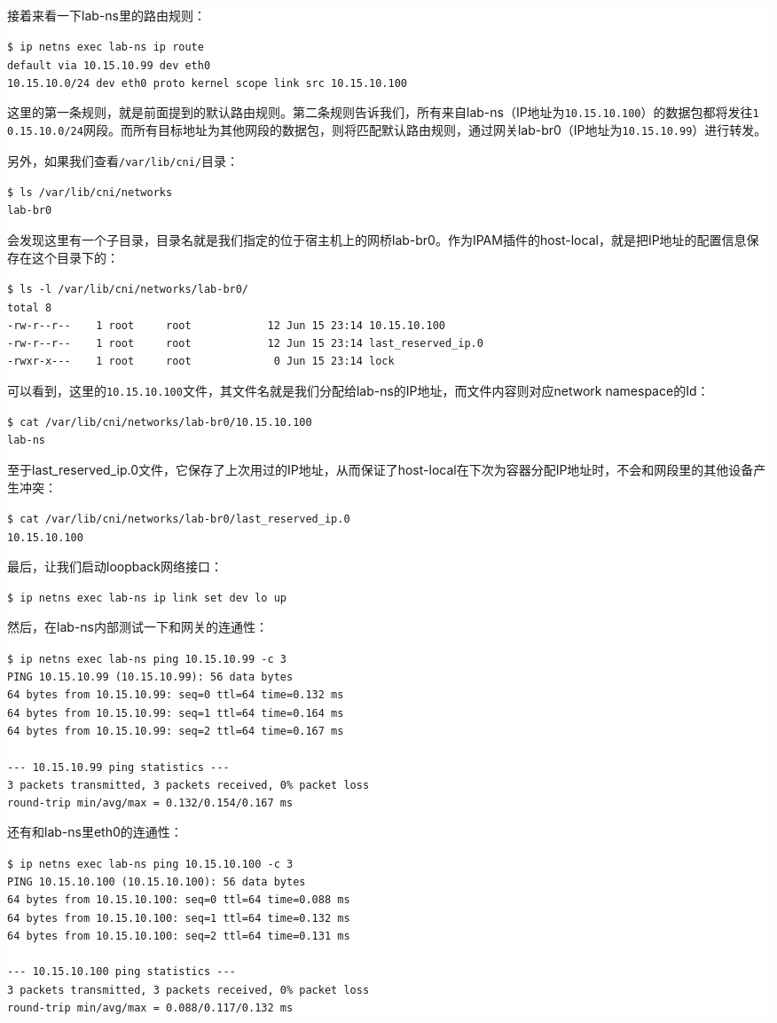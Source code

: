 接着来看一下lab-ns里的路由规则：
```shell
$ ip netns exec lab-ns ip route
default via 10.15.10.99 dev eth0 
10.15.10.0/24 dev eth0 proto kernel scope link src 10.15.10.100 
```
这里的第一条规则，就是前面提到的默认路由规则。第二条规则告诉我们，所有来自lab-ns（IP地址为`10.15.10.100`）的数据包都将发往`10.15.10.0/24`网段。而所有目标地址为其他网段的数据包，则将匹配默认路由规则，通过网关lab-br0（IP地址为`10.15.10.99`）进行转发。

另外，如果我们查看`/var/lib/cni/`目录：
```shell
$ ls /var/lib/cni/networks
lab-br0
```
会发现这里有一个子目录，目录名就是我们指定的位于宿主机上的网桥lab-br0。作为IPAM插件的host-local，就是把IP地址的配置信息保存在这个目录下的：

```shell
$ ls -l /var/lib/cni/networks/lab-br0/
total 8
-rw-r--r--    1 root     root            12 Jun 15 23:14 10.15.10.100
-rw-r--r--    1 root     root            12 Jun 15 23:14 last_reserved_ip.0
-rwxr-x---    1 root     root             0 Jun 15 23:14 lock
```

可以看到，这里的`10.15.10.100`文件，其文件名就是我们分配给lab-ns的IP地址，而文件内容则对应network namespace的Id：
```
$ cat /var/lib/cni/networks/lab-br0/10.15.10.100
lab-ns
```

至于last_reserved_ip.0文件，它保存了上次用过的IP地址，从而保证了host-local在下次为容器分配IP地址时，不会和网段里的其他设备产生冲突：
```shell
$ cat /var/lib/cni/networks/lab-br0/last_reserved_ip.0 
10.15.10.100
```

最后，让我们启动loopback网络接口：
```shell
$ ip netns exec lab-ns ip link set dev lo up
```

然后，在lab-ns内部测试一下和网关的连通性：
```shell
$ ip netns exec lab-ns ping 10.15.10.99 -c 3
PING 10.15.10.99 (10.15.10.99): 56 data bytes
64 bytes from 10.15.10.99: seq=0 ttl=64 time=0.132 ms
64 bytes from 10.15.10.99: seq=1 ttl=64 time=0.164 ms
64 bytes from 10.15.10.99: seq=2 ttl=64 time=0.167 ms

--- 10.15.10.99 ping statistics ---
3 packets transmitted, 3 packets received, 0% packet loss
round-trip min/avg/max = 0.132/0.154/0.167 ms
```

还有和lab-ns里eth0的连通性：
```shell
$ ip netns exec lab-ns ping 10.15.10.100 -c 3
PING 10.15.10.100 (10.15.10.100): 56 data bytes
64 bytes from 10.15.10.100: seq=0 ttl=64 time=0.088 ms
64 bytes from 10.15.10.100: seq=1 ttl=64 time=0.132 ms
64 bytes from 10.15.10.100: seq=2 ttl=64 time=0.131 ms

--- 10.15.10.100 ping statistics ---
3 packets transmitted, 3 packets received, 0% packet loss
round-trip min/avg/max = 0.088/0.117/0.132 ms
```
